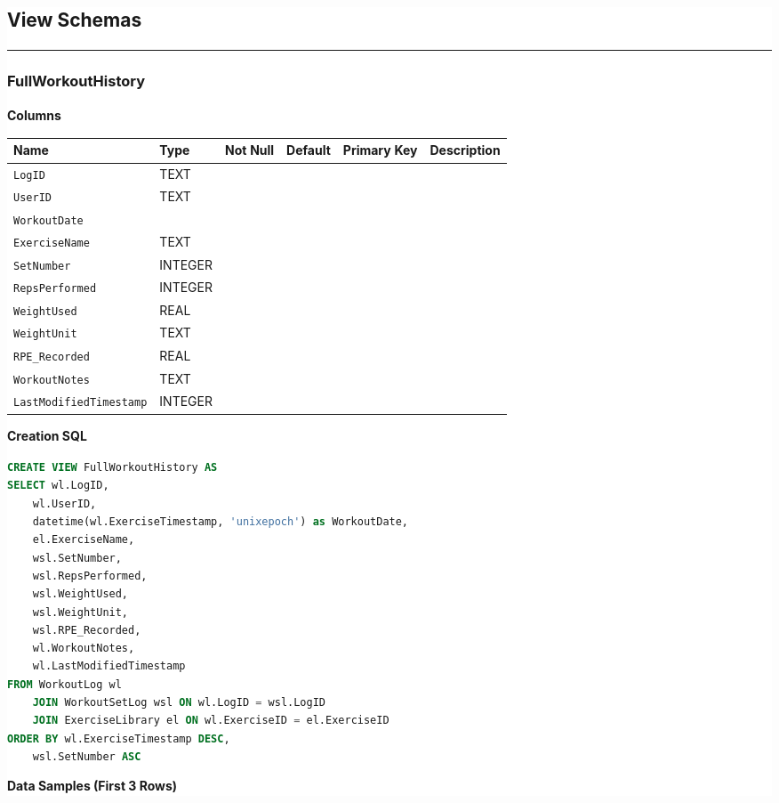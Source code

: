 
## View Schemas

---
### FullWorkoutHistory

**Columns**

| Name | Type | Not Null | Default | Primary Key | Description |
| :--- | :--- | :--- | :--- | :--- | :--- |
| `LogID` | TEXT |  |  |  |  |
| `UserID` | TEXT |  |  |  |  |
| `WorkoutDate` |  |  |  |  |  |
| `ExerciseName` | TEXT |  |  |  |  |
| `SetNumber` | INTEGER |  |  |  |  |
| `RepsPerformed` | INTEGER |  |  |  |  |
| `WeightUsed` | REAL |  |  |  |  |
| `WeightUnit` | TEXT |  |  |  |  |
| `RPE_Recorded` | REAL |  |  |  |  |
| `WorkoutNotes` | TEXT |  |  |  |  |
| `LastModifiedTimestamp` | INTEGER |  |  |  |  |

**Creation SQL**

```sql
CREATE VIEW FullWorkoutHistory AS
SELECT wl.LogID,
    wl.UserID,
    datetime(wl.ExerciseTimestamp, 'unixepoch') as WorkoutDate,
    el.ExerciseName,
    wsl.SetNumber,
    wsl.RepsPerformed,
    wsl.WeightUsed,
    wsl.WeightUnit,
    wsl.RPE_Recorded,
    wl.WorkoutNotes,
    wl.LastModifiedTimestamp
FROM WorkoutLog wl
    JOIN WorkoutSetLog wsl ON wl.LogID = wsl.LogID
    JOIN ExerciseLibrary el ON wl.ExerciseID = el.ExerciseID
ORDER BY wl.ExerciseTimestamp DESC,
    wsl.SetNumber ASC
```

**Data Samples (First 3 Rows)**
